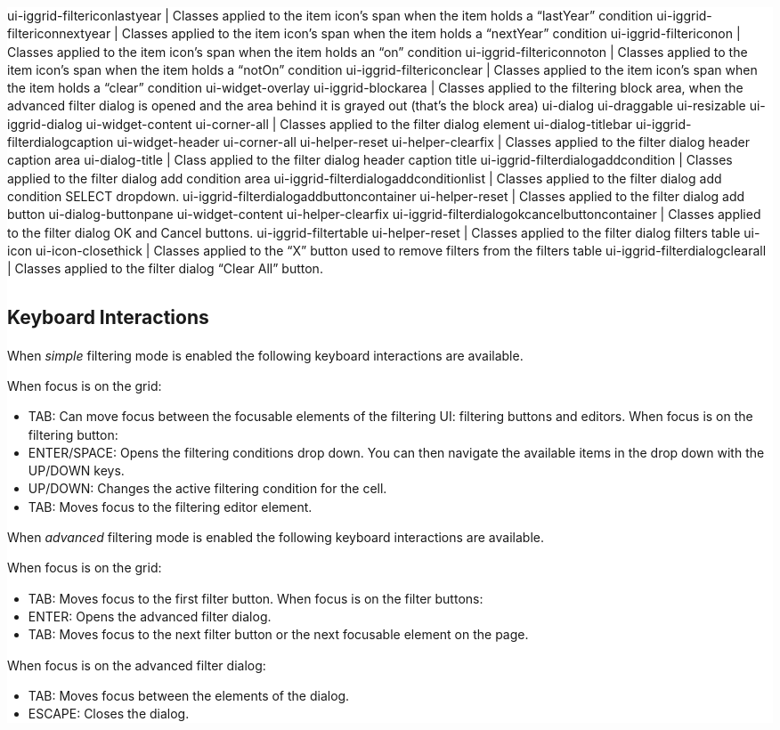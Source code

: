 ui-iggrid-filtericonlastyear | Classes applied to the item icon’s span when the item holds a “lastYear” condition
ui-iggrid-filtericonnextyear | Classes applied to the item icon’s span when the item holds a “nextYear” condition
ui-iggrid-filtericonon | Classes applied to the item icon’s span when the item holds an “on” condition
ui-iggrid-filtericonnoton | Classes applied to the item icon’s span when the item holds a “notOn” condition
ui-iggrid-filtericonclear | Classes applied to the item icon’s span when the item holds a “clear” condition
ui-widget-overlay ui-iggrid-blockarea | Classes applied to the filtering block area, when the advanced filter dialog is opened and the area behind it is grayed out (that’s the block area)
ui-dialog ui-draggable ui-resizable ui-iggrid-dialog ui-widget-content ui-corner-all | Classes applied to the filter dialog element
ui-dialog-titlebar ui-iggrid-filterdialogcaption ui-widget-header ui-corner-all ui-helper-reset ui-helper-clearfix | Classes applied to the filter dialog header caption area
ui-dialog-title | Class applied to the filter dialog header caption title
ui-iggrid-filterdialogaddcondition | Classes applied to the filter dialog add condition area
ui-iggrid-filterdialogaddconditionlist | Classes applied to the filter dialog add condition SELECT dropdown.
ui-iggrid-filterdialogaddbuttoncontainer ui-helper-reset | Classes applied to the filter dialog add button
ui-dialog-buttonpane ui-widget-content ui-helper-clearfix ui-iggrid-filterdialogokcancelbuttoncontainer | Classes applied to the filter dialog OK and Cancel buttons.
ui-iggrid-filtertable ui-helper-reset | Classes applied to the filter dialog filters table
ui-icon ui-icon-closethick | Classes applied to the “X” button used to remove filters from the filters table
ui-iggrid-filterdialogclearall | Classes applied to the filter dialog “Clear All” button.

## <a id="keyboard-interaction"></a> Keyboard Interactions

When _simple_ filtering mode is enabled the following keyboard interactions are available.

When focus is on the grid:

-	TAB: Can move focus between the focusable elements of the filtering UI: filtering buttons and editors.
When focus is on the filtering button:
-	ENTER/SPACE: Opens the filtering conditions drop down. You can then navigate the available items in the drop down with the UP/DOWN keys.
-	UP/DOWN:  Changes the active filtering condition for the cell.
-	TAB: Moves focus to the filtering editor element.

When _advanced_ filtering mode is enabled the following keyboard interactions are available.

When focus is on the grid:
-	TAB: Moves focus to the first filter button.
When focus is on the filter buttons:
-	ENTER: Opens the advanced filter dialog.
-	TAB: Moves focus to the next filter button or the next focusable element on the page.

When focus is on the advanced filter dialog:

-	TAB: Moves focus between the elements of the dialog.
-	ESCAPE: Closes the dialog.
